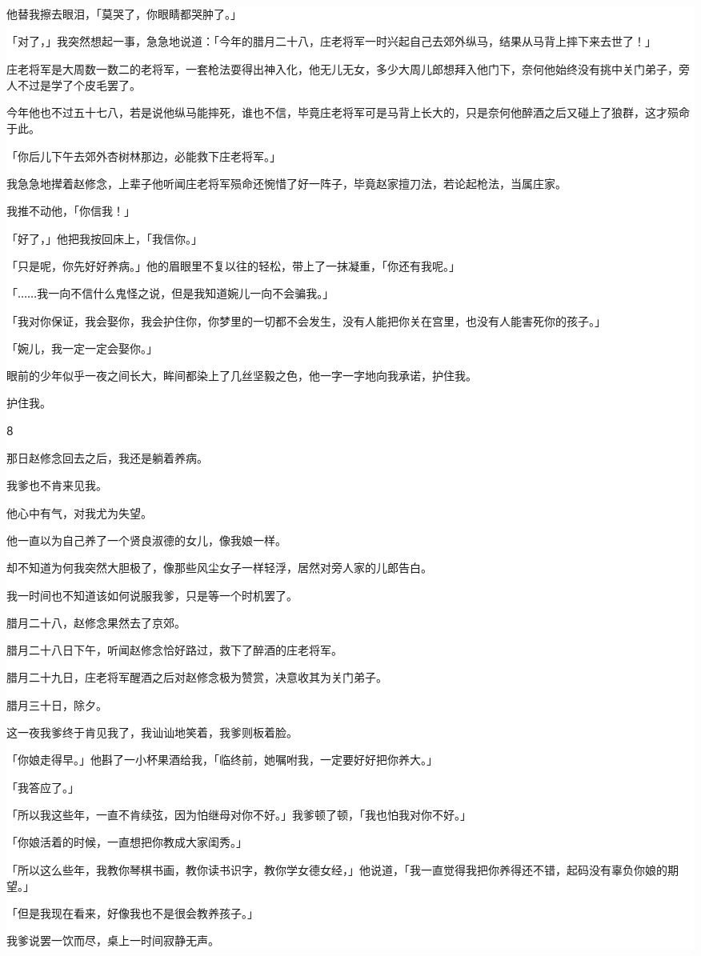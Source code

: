 他替我擦去眼泪，「莫哭了，你眼睛都哭肿了。」

「对了，」我突然想起一事，急急地说道：「今年的腊月二十八，庄老将军一时兴起自己去郊外纵马，结果从马背上摔下来去世了！」

庄老将军是大周数一数二的老将军，一套枪法耍得出神入化，他无儿无女，多少大周儿郎想拜入他门下，奈何他始终没有挑中关门弟子，旁人不过是学了个皮毛罢了。

今年他也不过五十七八，若是说他纵马能摔死，谁也不信，毕竟庄老将军可是马背上长大的，只是奈何他醉酒之后又碰上了狼群，这才殒命于此。

「你后儿下午去郊外杏树林那边，必能救下庄老将军。」

我急急地撵着赵修念，上辈子他听闻庄老将军殒命还惋惜了好一阵子，毕竟赵家擅刀法，若论起枪法，当属庄家。

我推不动他，「你信我！」

「好了，」他把我按回床上，「我信你。」

「只是呢，你先好好养病。」他的眉眼里不复以往的轻松，带上了一抹凝重，「你还有我呢。」

「……我一向不信什么鬼怪之说，但是我知道婉儿一向不会骗我。」

「我对你保证，我会娶你，我会护住你，你梦里的一切都不会发生，没有人能把你关在宫里，也没有人能害死你的孩子。」

「婉儿，我一定一定会娶你。」

眼前的少年似乎一夜之间长大，眸间都染上了几丝坚毅之色，他一字一字地向我承诺，护住我。

护住我。

8

那日赵修念回去之后，我还是躺着养病。

我爹也不肯来见我。

他心中有气，对我尤为失望。

他一直以为自己养了一个贤良淑德的女儿，像我娘一样。

却不知道为何我突然大胆极了，像那些风尘女子一样轻浮，居然对旁人家的儿郎告白。

我一时间也不知道该如何说服我爹，只是等一个时机罢了。

腊月二十八，赵修念果然去了京郊。

腊月二十八日下午，听闻赵修念恰好路过，救下了醉酒的庄老将军。

腊月二十九日，庄老将军醒酒之后对赵修念极为赞赏，决意收其为关门弟子。

腊月三十日，除夕。

这一夜我爹终于肯见我了，我讪讪地笑着，我爹则板着脸。

「你娘走得早。」他斟了一小杯果酒给我，「临终前，她嘱咐我，一定要好好把你养大。」

「我答应了。」

「所以我这些年，一直不肯续弦，因为怕继母对你不好。」我爹顿了顿，「我也怕我对你不好。」

「你娘活着的时候，一直想把你教成大家闺秀。」

「所以这么些年，我教你琴棋书画，教你读书识字，教你学女德女经，」他说道，「我一直觉得我把你养得还不错，起码没有辜负你娘的期望。」

「但是我现在看来，好像我也不是很会教养孩子。」

我爹说罢一饮而尽，桌上一时间寂静无声。
